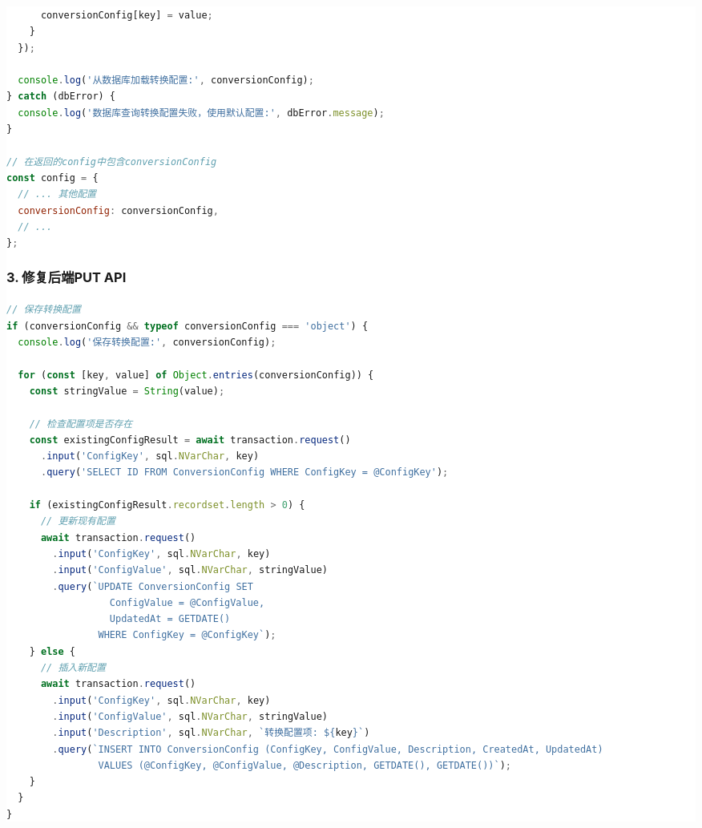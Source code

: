 ```javascript
      conversionConfig[key] = value;
    }
  });
  
  console.log('从数据库加载转换配置:', conversionConfig);
} catch (dbError) {
  console.log('数据库查询转换配置失败，使用默认配置:', dbError.message);
}

// 在返回的config中包含conversionConfig
const config = {
  // ... 其他配置
  conversionConfig: conversionConfig,
  // ...
};
```

### 3. 修复后端PUT API

```javascript
// 保存转换配置
if (conversionConfig && typeof conversionConfig === 'object') {
  console.log('保存转换配置:', conversionConfig);
  
  for (const [key, value] of Object.entries(conversionConfig)) {
    const stringValue = String(value);
    
    // 检查配置项是否存在
    const existingConfigResult = await transaction.request()
      .input('ConfigKey', sql.NVarChar, key)
      .query('SELECT ID FROM ConversionConfig WHERE ConfigKey = @ConfigKey');
    
    if (existingConfigResult.recordset.length > 0) {
      // 更新现有配置
      await transaction.request()
        .input('ConfigKey', sql.NVarChar, key)
        .input('ConfigValue', sql.NVarChar, stringValue)
        .query(`UPDATE ConversionConfig SET 
                  ConfigValue = @ConfigValue, 
                  UpdatedAt = GETDATE() 
                WHERE ConfigKey = @ConfigKey`);
    } else {
      // 插入新配置
      await transaction.request()
        .input('ConfigKey', sql.NVarChar, key)
        .input('ConfigValue', sql.NVarChar, stringValue)
        .input('Description', sql.NVarChar, `转换配置项: ${key}`)
        .query(`INSERT INTO ConversionConfig (ConfigKey, ConfigValue, Description, CreatedAt, UpdatedAt)
                VALUES (@ConfigKey, @ConfigValue, @Description, GETDATE(), GETDATE())`);
    }
  }
}
```
